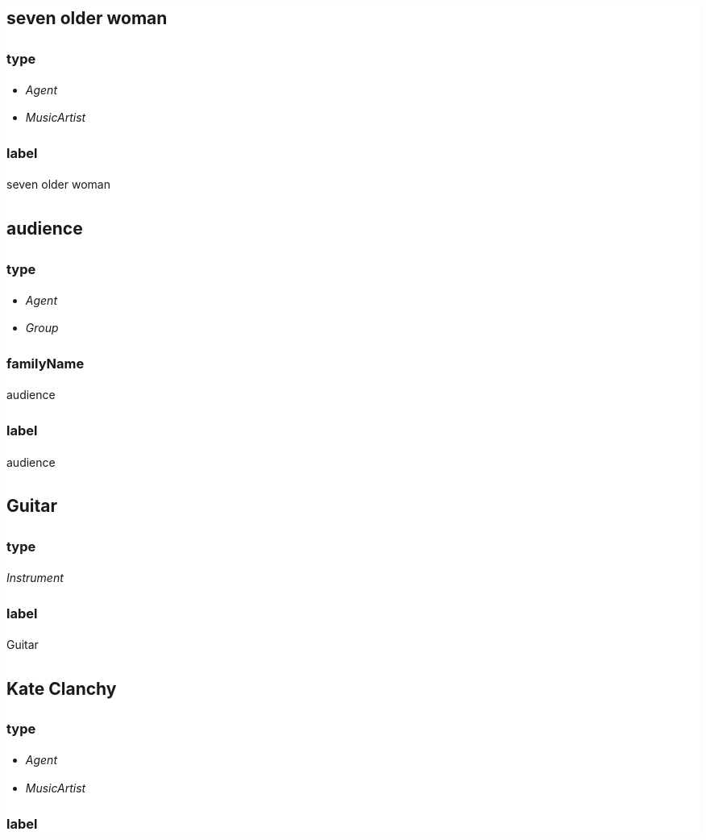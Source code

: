 ## seven older woman

### type

 - *Agent*

 - *MusicArtist*

### label


seven older woman

## audience

### type

 - *Agent*

 - *Group*

### familyName


audience

### label


audience

## Guitar

### type


*Instrument*

### label


Guitar

## Kate Clanchy

### type

 - *Agent*

 - *MusicArtist*

### label
